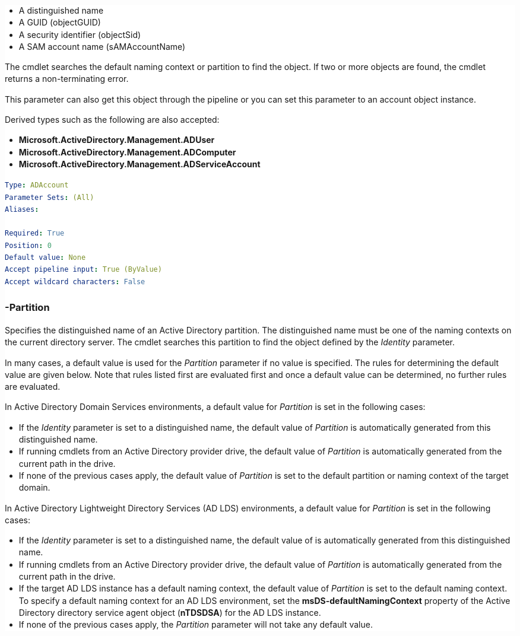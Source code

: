 - A distinguished name
- A GUID (objectGUID) 
- A security identifier (objectSid) 
- A SAM account name (sAMAccountName)

The cmdlet searches the default naming context or partition to find the object.
If two or more objects are found, the cmdlet returns a non-terminating error.

This parameter can also get this object through the pipeline or you can set this parameter to an account object instance.

Derived types such as the following are also accepted:

- **Microsoft.ActiveDirectory.Management.ADUser**
- **Microsoft.ActiveDirectory.Management.ADComputer**
- **Microsoft.ActiveDirectory.Management.ADServiceAccount**

```yaml
Type: ADAccount
Parameter Sets: (All)
Aliases: 

Required: True
Position: 0
Default value: None
Accept pipeline input: True (ByValue)
Accept wildcard characters: False
```

### -Partition
Specifies the distinguished name of an Active Directory partition.
The distinguished name must be one of the naming contexts on the current directory server.
The cmdlet searches this partition to find the object defined by the *Identity* parameter.

In many cases, a default value is used for the *Partition* parameter if no value is specified. 
The rules for determining the default value are given below. 
Note that rules listed first are evaluated first and once a default value can be determined, no further rules are evaluated.

In Active Directory Domain Services environments, a default value for *Partition* is set in the following cases: 

- If the *Identity* parameter is set to a distinguished name, the default value of *Partition* is automatically generated from this distinguished name. 
- If running cmdlets from an Active Directory provider drive, the default value of *Partition* is automatically generated from the current path in the drive. 
- If none of the previous cases apply, the default value of *Partition* is set to the default partition or naming context of the target domain.

In Active Directory Lightweight Directory Services (AD LDS) environments, a default value for *Partition* is set in the following cases:

- If the *Identity* parameter is set to a distinguished name, the default value of  is automatically generated from this distinguished name. 
- If running cmdlets from an Active Directory provider drive, the default value of *Partition* is automatically generated from the current path in the drive. 
- If the target AD LDS instance has a default naming context, the default value of *Partition* is set to the default naming context.
To specify a default naming context for an AD LDS environment, set the **msDS-defaultNamingContext** property of the Active Directory directory service agent object (**nTDSDSA**) for the AD LDS instance. 
- If none of the previous cases apply, the *Partition* parameter will not take any default value.
